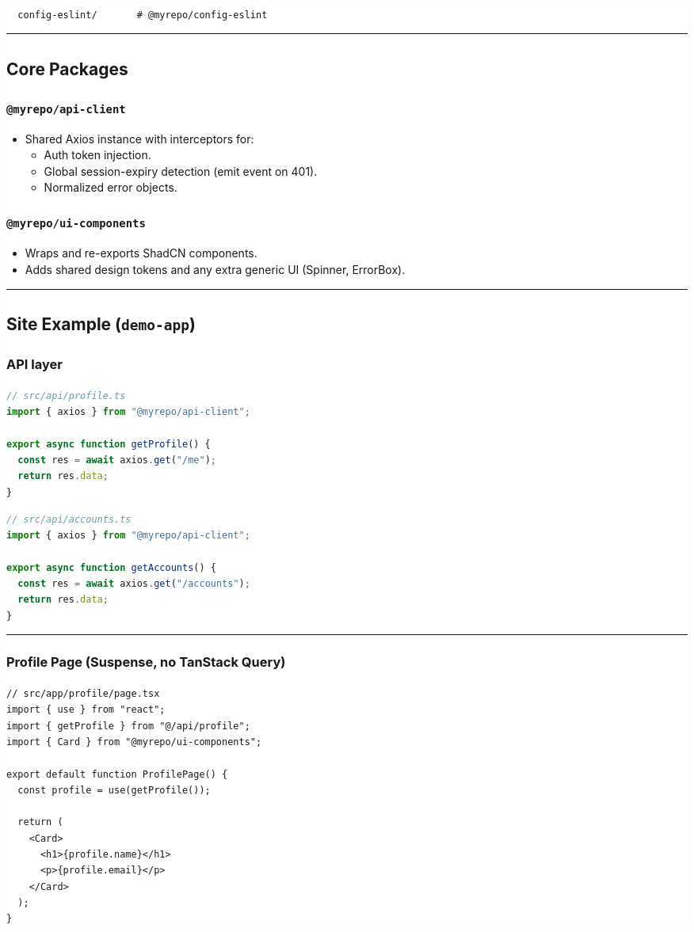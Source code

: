 ```plaintext
  config-eslint/       # @myrepo/config-eslint
```

---

## Core Packages

### `@myrepo/api-client`

- Shared Axios instance with interceptors for:
  - Auth token injection.  
  - Global session-expiry detection (emit event on 401).  
  - Normalized error objects.  

### `@myrepo/ui-components`

- Wraps and re-exports ShadCN components.  
- Adds shared design tokens and any extra generic UI (Spinner, ErrorBox).  

---

## Site Example (`demo-app`)

### API layer

```ts
// src/api/profile.ts
import { axios } from "@myrepo/api-client";

export async function getProfile() {
  const res = await axios.get("/me");
  return res.data;
}
```

```ts
// src/api/accounts.ts
import { axios } from "@myrepo/api-client";

export async function getAccounts() {
  const res = await axios.get("/accounts");
  return res.data;
}
```

---

### Profile Page (Suspense, no TanStack Query)

```tsx
// src/app/profile/page.tsx
import { use } from "react";
import { getProfile } from "@/api/profile";
import { Card } from "@myrepo/ui-components";

export default function ProfilePage() {
  const profile = use(getProfile());

  return (
    <Card>
      <h1>{profile.name}</h1>
      <p>{profile.email}</p>
    </Card>
  );
}
```